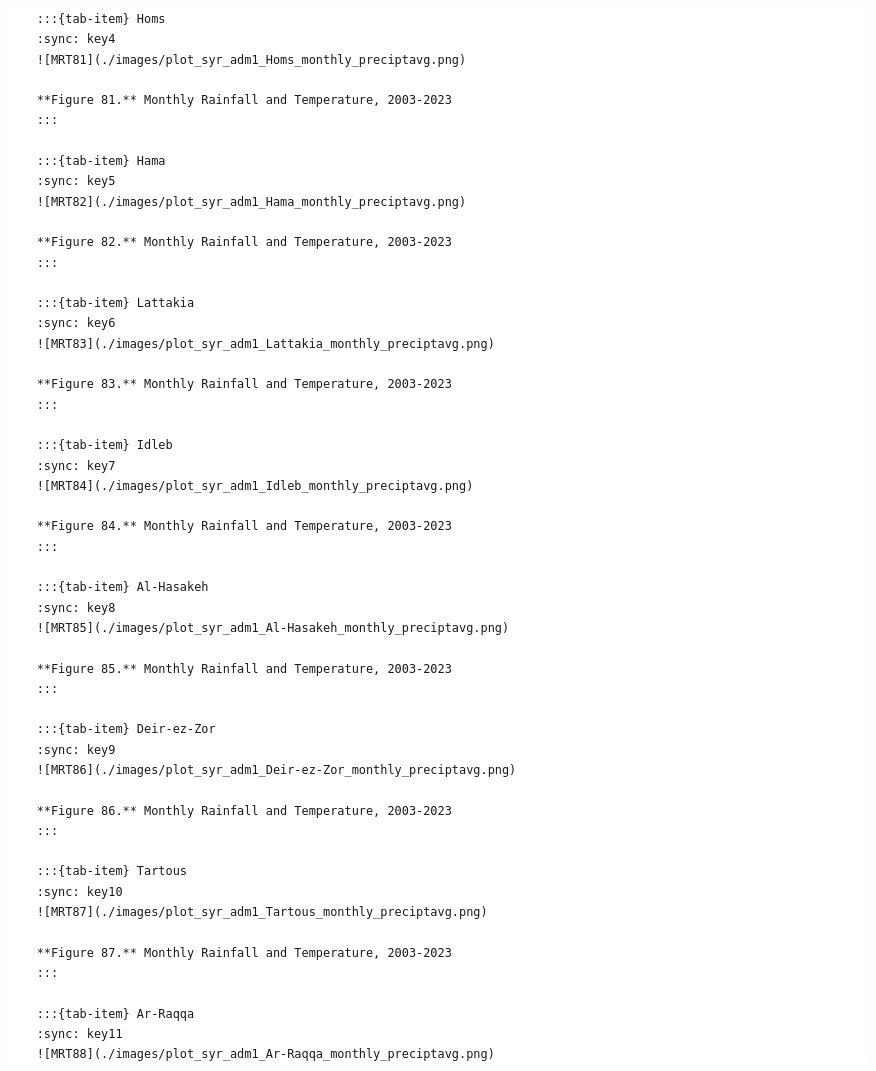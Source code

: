 		:::{tab-item} Homs
		:sync: key4
		![MRT81](./images/plot_syr_adm1_Homs_monthly_preciptavg.png)

		**Figure 81.** Monthly Rainfall and Temperature, 2003-2023
		:::

		:::{tab-item} Hama
		:sync: key5
		![MRT82](./images/plot_syr_adm1_Hama_monthly_preciptavg.png)

		**Figure 82.** Monthly Rainfall and Temperature, 2003-2023
		:::

		:::{tab-item} Lattakia
		:sync: key6
		![MRT83](./images/plot_syr_adm1_Lattakia_monthly_preciptavg.png)

		**Figure 83.** Monthly Rainfall and Temperature, 2003-2023
		:::

		:::{tab-item} Idleb
		:sync: key7
		![MRT84](./images/plot_syr_adm1_Idleb_monthly_preciptavg.png)

		**Figure 84.** Monthly Rainfall and Temperature, 2003-2023
		:::

		:::{tab-item} Al-Hasakeh
		:sync: key8
		![MRT85](./images/plot_syr_adm1_Al-Hasakeh_monthly_preciptavg.png)

		**Figure 85.** Monthly Rainfall and Temperature, 2003-2023
		:::

		:::{tab-item} Deir-ez-Zor
		:sync: key9
		![MRT86](./images/plot_syr_adm1_Deir-ez-Zor_monthly_preciptavg.png)

		**Figure 86.** Monthly Rainfall and Temperature, 2003-2023
		:::
		
		:::{tab-item} Tartous
		:sync: key10
		![MRT87](./images/plot_syr_adm1_Tartous_monthly_preciptavg.png)

		**Figure 87.** Monthly Rainfall and Temperature, 2003-2023
		:::
		
		:::{tab-item} Ar-Raqqa
		:sync: key11
		![MRT88](./images/plot_syr_adm1_Ar-Raqqa_monthly_preciptavg.png)
